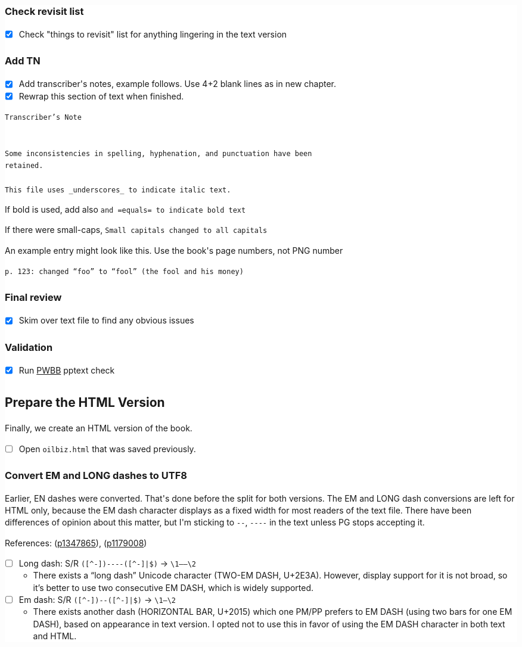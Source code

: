 ### Check revisit list
* [x] Check "things to revisit" list for anything lingering in the text version

### Add TN
* [x] Add transcriber's notes, example follows. Use 4+2 blank lines as in new chapter.
* [x] Rewrap this section of text when finished.

```text
Transcriber’s Note


Some inconsistencies in spelling, hyphenation, and punctuation have been
retained.

This file uses _underscores_ to indicate italic text.
```

If bold is used, add also `and =equals= to indicate bold text`

If there were small-caps, `Small capitals changed to all capitals`

An example entry might look like this. Use the book's page numbers, not PNG number

```text
p. 123: changed “foo” to “fool” (the fool and his money)
```

### Final review
* [x] Skim over text file to find any obvious issues

### Validation
* [x] Run [PWBB](https://www.pgdp.net/ppwb/index.php) pptext check

## Prepare the HTML Version
Finally, we create an HTML version of the book.
* [ ] Open `oilbiz.html` that was saved previously.

### Convert EM and LONG dashes to UTF8
Earlier, EN dashes were converted. That's done before the split for both versions. The EM and LONG dash conversions are left for HTML only, because the EM dash character displays as a fixed width for most readers of the text file. There have been differences of opinion about this matter, but I'm sticking to `--`, `----` in the text unless PG stops accepting it.

References: ([p1347865](https://www.pgdp.net/phpBB3/viewtopic.php?p=1347865#p1347865)), ([p1179008](https://www.pgdp.net/phpBB3/viewtopic.php?p=1179008#p1179008))

* [ ] Long dash: S/R `([^-])----([^-]|$)` → `\1——\2`
  * There exists a “long dash” Unicode character (TWO-EM DASH, U+2E3A). However, display support for it is not broad, so it’s better to use two consecutive EM DASH, which is widely supported.
* [ ] Em dash: S/R `([^-])--([^-]|$)` → `\1—\2`
  * There exists another dash (HORIZONTAL BAR, U+2015) which one PM/PP prefers to EM DASH (using two bars for one EM DASH), based on appearance in text version. I opted not to use this in favor of using the EM DASH character in both text and HTML.
